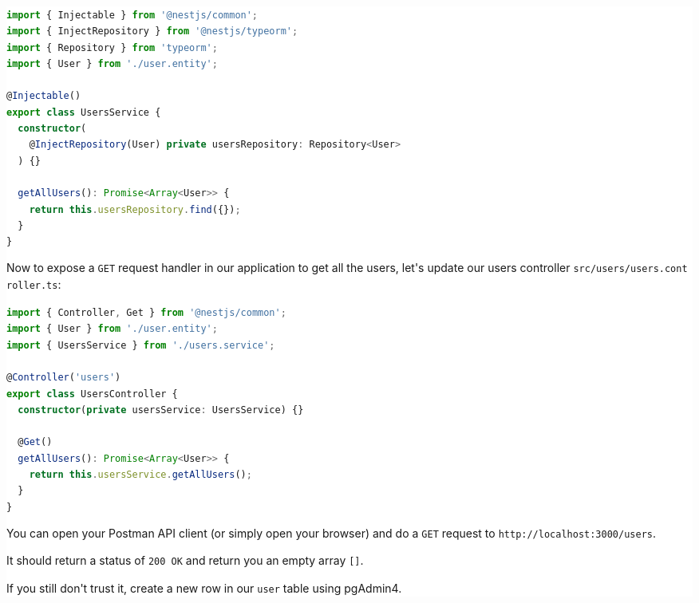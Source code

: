 ```ts
import { Injectable } from '@nestjs/common';
import { InjectRepository } from '@nestjs/typeorm';
import { Repository } from 'typeorm';
import { User } from './user.entity';

@Injectable()
export class UsersService {
  constructor(
    @InjectRepository(User) private usersRepository: Repository<User>
  ) {}

  getAllUsers(): Promise<Array<User>> {
    return this.usersRepository.find({});
  }
}
```

Now to expose a `GET` request handler in our application to get all the users, let's update our users controller `src/users/users.controller.ts`:

```ts
import { Controller, Get } from '@nestjs/common';
import { User } from './user.entity';
import { UsersService } from './users.service';

@Controller('users')
export class UsersController {
  constructor(private usersService: UsersService) {}

  @Get()
  getAllUsers(): Promise<Array<User>> {
    return this.usersService.getAllUsers();
  }
}
```

You can open your Postman API client (or simply open your browser) and do a `GET` request to `http://localhost:3000/users`.

It should return a status of `200 OK` and return you an empty array `[]`.

If you still don't trust it, create a new row in our `user` table using pgAdmin4.
